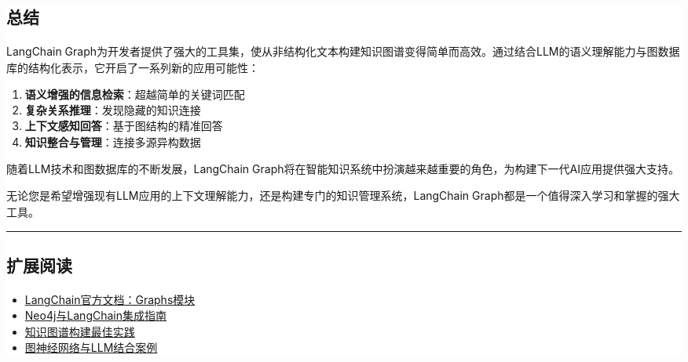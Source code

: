 ## 总结

LangChain Graph为开发者提供了强大的工具集，使从非结构化文本构建知识图谱变得简单而高效。通过结合LLM的语义理解能力与图数据库的结构化表示，它开启了一系列新的应用可能性：

1. **语义增强的信息检索**：超越简单的关键词匹配
2. **复杂关系推理**：发现隐藏的知识连接
3. **上下文感知回答**：基于图结构的精准回答
4. **知识整合与管理**：连接多源异构数据

随着LLM技术和图数据库的不断发展，LangChain Graph将在智能知识系统中扮演越来越重要的角色，为构建下一代AI应用提供强大支持。

无论您是希望增强现有LLM应用的上下文理解能力，还是构建专门的知识管理系统，LangChain Graph都是一个值得深入学习和掌握的强大工具。

---

## 扩展阅读

- [LangChain官方文档：Graphs模块](https://js.langchain.com/docs/modules/chains/additional/graph_qa)
- [Neo4j与LangChain集成指南](https://neo4j.com/developer/cypher/langchain-neo4j/)
- [知识图谱构建最佳实践](https://github.com/langchain-ai/langchain/blob/master/docs/docs/use_cases/graph/quickstart.ipynb)
- [图神经网络与LLM结合案例](https://arxiv.org/abs/2308.06845) 